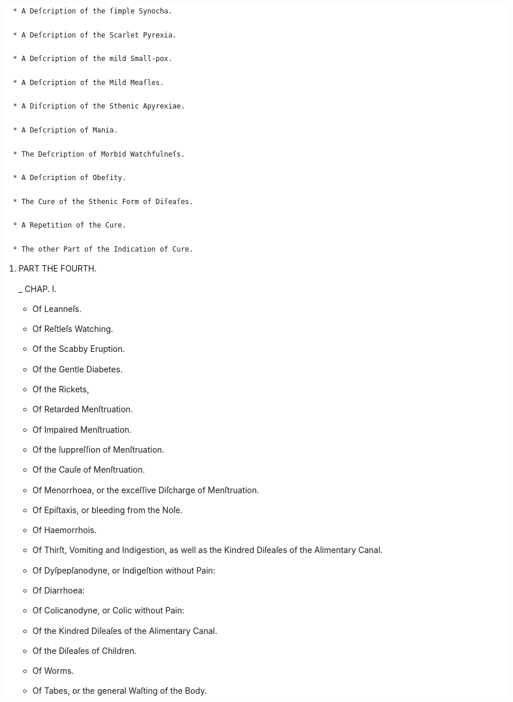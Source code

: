      * A Deſcription of the ſimple Synocha.

      * A Deſcription of the Scarlet Pyrexia.

      * A Deſcription of the mild Small-pox.

      * A Deſcription of the Mild Meaſles.

      * A Diſcription of the Sthenic Apyrexiae.

      * A Deſcription of Mania.

      * The Deſcription of Morbid Watchfulneſs.

      * A Deſcription of Obeſity.

      * The Cure of the Sthenic Form of Diſeaſes.

      * A Repetition of the Cure.

      * The other Part of the Indication of Cure.

1. PART THE FOURTH.

    _ CHAP. I.

      * Of Leanneſs.

      * Of Reſtleſs Watching.

      * Of the Scabby Eruption.

      * Of the Gentle Diabetes.

      * Of the Rickets,

      * Of Retarded Menſtruation.

      * Of Impaired Menſtruation.

      * Of the ſuppreſſion of Menſtruation.

      * Of the Cauſe of Menſtruation.

      * Of Menorrhoea, or the exceſſive Diſcharge of Menſtruation.

      * Of Epiſtaxis, or bleeding from the Noſe.

      * Of Haemorrhois.

      * Of Thirſt, Vomiting and Indigestion, as well as the Kindred Diſeaſes of the Alimentary Canal.

      * Of Dyſpepſanodyne, or Indigeſtion without Pain:

      * Of Diarrhoea:

      * Of Colicanodyne, or Colic without Pain:

      * Of the Kindred Diſeaſes of the Alimentary Canal.

      * Of the Diſeaſes of Children.

      * Of Worms.

      * Of Tabes, or the general Waſting of the Body.
